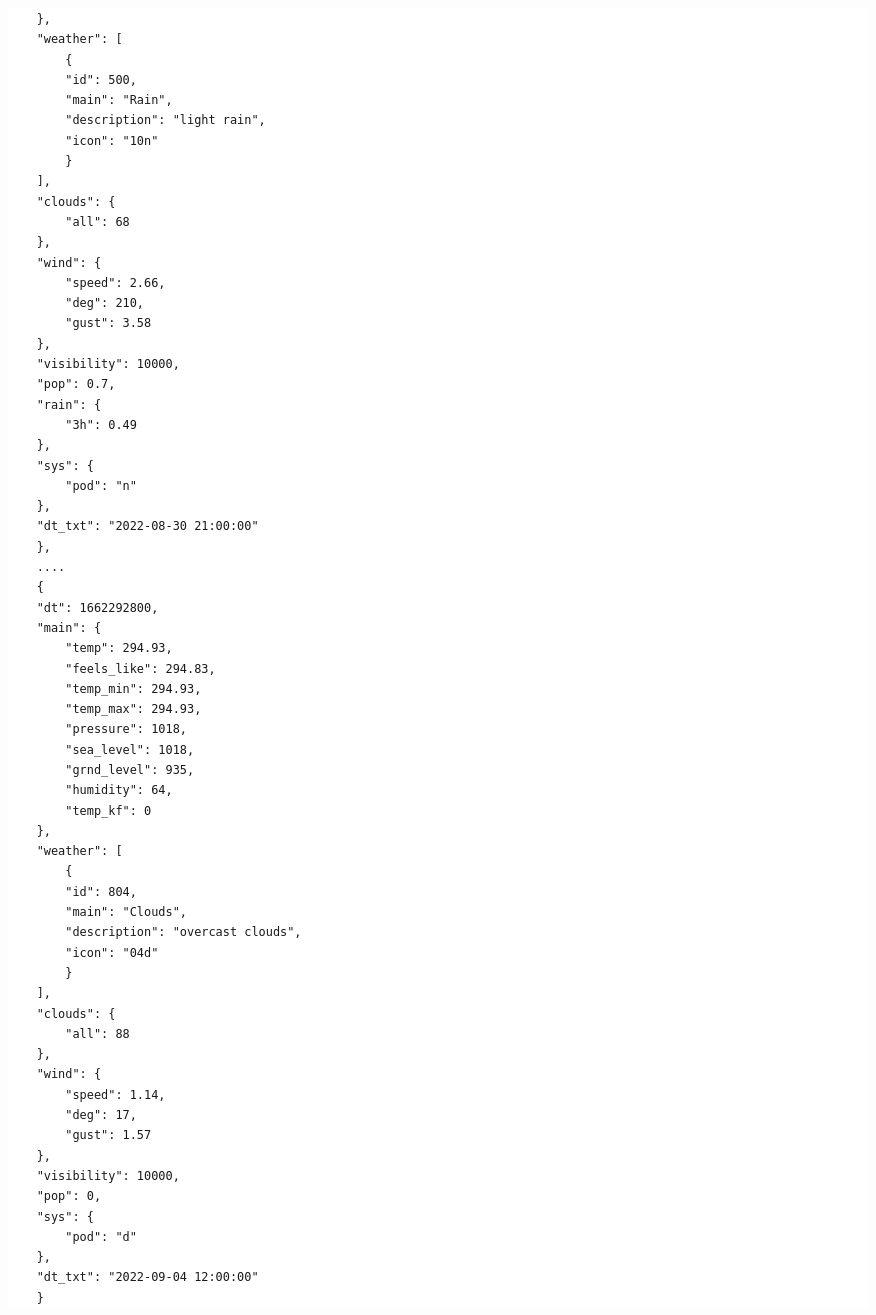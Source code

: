        },
        "weather": [
            {
            "id": 500,
            "main": "Rain",
            "description": "light rain",
            "icon": "10n"
            }
        ],
        "clouds": {
            "all": 68
        },
        "wind": {
            "speed": 2.66,
            "deg": 210,
            "gust": 3.58
        },
        "visibility": 10000,
        "pop": 0.7,
        "rain": {
            "3h": 0.49
        },
        "sys": {
            "pod": "n"
        },
        "dt_txt": "2022-08-30 21:00:00"
        },
        ....
        {
        "dt": 1662292800,
        "main": {
            "temp": 294.93,
            "feels_like": 294.83,
            "temp_min": 294.93,
            "temp_max": 294.93,
            "pressure": 1018,
            "sea_level": 1018,
            "grnd_level": 935,
            "humidity": 64,
            "temp_kf": 0
        },
        "weather": [
            {
            "id": 804,
            "main": "Clouds",
            "description": "overcast clouds",
            "icon": "04d"
            }
        ],
        "clouds": {
            "all": 88
        },
        "wind": {
            "speed": 1.14,
            "deg": 17,
            "gust": 1.57
        },
        "visibility": 10000,
        "pop": 0,
        "sys": {
            "pod": "d"
        },
        "dt_txt": "2022-09-04 12:00:00"
        }
